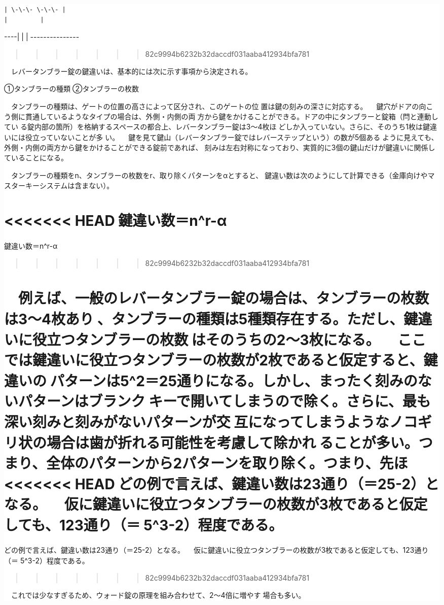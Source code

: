     | \-\-\- \-\-\- |
    |         |
\-\-\-\-|         |
              |
\-\-\-\-\-\-\-\-\-\-\-\-\-\-\-
>>>>>>> 82c9994b6232b32daccdf031aaba412934bfa781

　レバータンブラー錠の鍵違いは、基本的には次に示す事項から決定される。

①タンブラーの種類
②タンブラーの枚数

　タンブラーの種類は、ゲートの位置の高さによって区分され、このゲートの位
置は鍵の刻みの深さに対応する。
　鍵穴がドアの向こう側に貫通しているようなタイプの場合は、外側・内側の両
方から鍵をかけることができる。ドアの中にタンブラーと錠箱（閂と連動してい
る錠内部の箇所）を格納するスペースの都合上、レバータンブラー錠は3〜4枚ほ
どしか入っていない。さらに、そのうち1枚は鍵違いには役立っていないことが多
い。
　鍵を見て鍵山（レバータンブラー錠ではレバーステップという）の数が5個ある
ように見えても、外側・内側の両方から鍵をかけることができる錠前であれば、
刻みは左右対称になっており、実質的に3個の鍵山だけが鍵違いに関係していることになる。

　タンブラーの種類をn、タンブラーの枚数をr、取り除くパターンをαとすると、
鍵違い数は次のようにして計算できる（金庫向けやマスターキーシステムは含まない）。

<<<<<<< HEAD
鍵違い数＝n^r-α
=======
鍵違い数＝n^r\-α
>>>>>>> 82c9994b6232b32daccdf031aaba412934bfa781

　例えば、一般のレバータンブラー錠の場合は、タンブラーの枚数は3〜4枚あり
、タンブラーの種類は5種類存在する。ただし、鍵違いに役立つタンブラーの枚数
はそのうちの2〜3枚になる。
　ここでは鍵違いに役立つタンブラーの枚数が2枚であると仮定すると、鍵違いの
パターンは5^2＝25通りになる。しかし、まったく刻みのないパターンはブランク
キーで開いてしまうので除く。さらに、最も深い刻みと刻みがないパターンが交
互になってしまうようなノコギリ状の場合は歯が折れる可能性を考慮して除かれ
ることが多い。つまり、全体のパターンから2パターンを取り除く。つまり、先ほ
<<<<<<< HEAD
どの例で言えば、鍵違い数は23通り（＝25-2）となる。
　仮に鍵違いに役立つタンブラーの枚数が3枚であると仮定しても、123通り（＝
5^3-2）程度である。
=======
どの例で言えば、鍵違い数は23通り（＝25\-2）となる。
　仮に鍵違いに役立つタンブラーの枚数が3枚であると仮定しても、123通り（＝
5^3\-2）程度である。
>>>>>>> 82c9994b6232b32daccdf031aaba412934bfa781

　これでは少なすぎるため、ウォード錠の原理を組み合わせて、2〜4倍に増やす
場合も多い。
